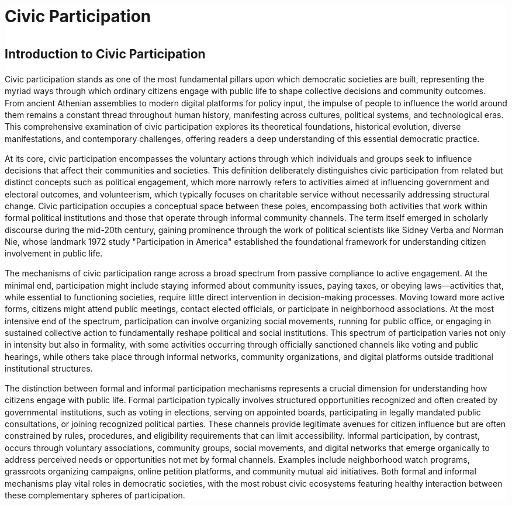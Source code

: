
# Civic Participation

## Introduction to Civic Participation

Civic participation stands as one of the most fundamental pillars upon which democratic societies are built, representing the myriad ways through which ordinary citizens engage with public life to shape collective decisions and community outcomes. From ancient Athenian assemblies to modern digital platforms for policy input, the impulse of people to influence the world around them remains a constant thread throughout human history, manifesting across cultures, political systems, and technological eras. This comprehensive examination of civic participation explores its theoretical foundations, historical evolution, diverse manifestations, and contemporary challenges, offering readers a deep understanding of this essential democratic practice.

At its core, civic participation encompasses the voluntary actions through which individuals and groups seek to influence decisions that affect their communities and societies. This definition deliberately distinguishes civic participation from related but distinct concepts such as political engagement, which more narrowly refers to activities aimed at influencing government and electoral outcomes, and volunteerism, which typically focuses on charitable service without necessarily addressing structural change. Civic participation occupies a conceptual space between these poles, encompassing both activities that work within formal political institutions and those that operate through informal community channels. The term itself emerged in scholarly discourse during the mid-20th century, gaining prominence through the work of political scientists like Sidney Verba and Norman Nie, whose landmark 1972 study "Participation in America" established the foundational framework for understanding citizen involvement in public life.

The mechanisms of civic participation range across a broad spectrum from passive compliance to active engagement. At the minimal end, participation might include staying informed about community issues, paying taxes, or obeying laws—activities that, while essential to functioning societies, require little direct intervention in decision-making processes. Moving toward more active forms, citizens might attend public meetings, contact elected officials, or participate in neighborhood associations. At the most intensive end of the spectrum, participation can involve organizing social movements, running for public office, or engaging in sustained collective action to fundamentally reshape political and social institutions. This spectrum of participation varies not only in intensity but also in formality, with some activities occurring through officially sanctioned channels like voting and public hearings, while others take place through informal networks, community organizations, and digital platforms outside traditional institutional structures.

The distinction between formal and informal participation mechanisms represents a crucial dimension for understanding how citizens engage with public life. Formal participation typically involves structured opportunities recognized and often created by governmental institutions, such as voting in elections, serving on appointed boards, participating in legally mandated public consultations, or joining recognized political parties. These channels provide legitimate avenues for citizen influence but are often constrained by rules, procedures, and eligibility requirements that can limit accessibility. Informal participation, by contrast, occurs through voluntary associations, community groups, social movements, and digital networks that emerge organically to address perceived needs or opportunities not met by formal channels. Examples include neighborhood watch programs, grassroots organizing campaigns, online petition platforms, and community mutual aid initiatives. Both formal and informal mechanisms play vital roles in democratic societies, with the most robust civic ecosystems featuring healthy interaction between these complementary spheres of participation.
